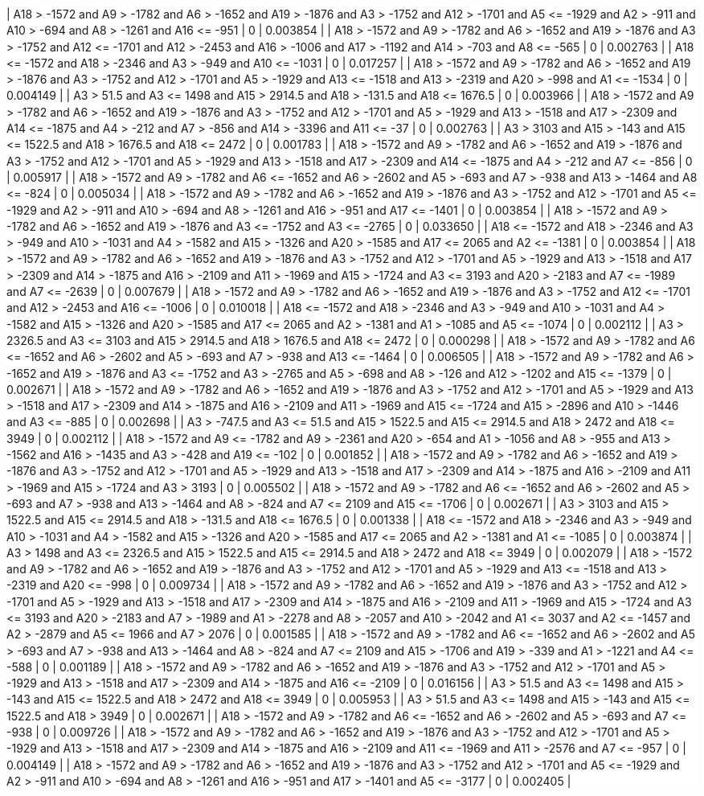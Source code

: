 | A18 > -1572 and A9 > -1782 and A6 > -1652 and A19 > -1876 and A3 > -1752 and A12 > -1701 and A5 <= -1929 and A2 > -911 and A10 > -694 and A8 > -1261 and A16 <= -951 | 0 | 0.003854 |
| A18 > -1572 and A9 > -1782 and A6 > -1652 and A19 > -1876 and A3 > -1752 and A12 <= -1701 and A12 > -2453 and A16 > -1006 and A17 > -1192 and A14 > -703 and A8 <= -565 | 0 | 0.002763 |
| A18 <= -1572 and A18 > -2346 and A3 > -949 and A10 <= -1031 | 0 | 0.017257 |
| A18 > -1572 and A9 > -1782 and A6 > -1652 and A19 > -1876 and A3 > -1752 and A12 > -1701 and A5 > -1929 and A13 <= -1518 and A13 > -2319 and A20 > -998 and A1 <= -1534 | 0 | 0.004149 |
| A3 > 51.5 and A3 <= 1498 and A15 > 2914.5 and A18 > -131.5 and A18 <= 1676.5 | 0 | 0.003966 |
| A18 > -1572 and A9 > -1782 and A6 > -1652 and A19 > -1876 and A3 > -1752 and A12 > -1701 and A5 > -1929 and A13 > -1518 and A17 > -2309 and A14 <= -1875 and A4 > -212 and A7 > -856 and A14 > -3396 and A11 <= -37 | 0 | 0.002763 |
| A3 > 3103 and A15 > -143 and A15 <= 1522.5 and A18 > 1676.5 and A18 <= 2472 | 0 | 0.001783 |
| A18 > -1572 and A9 > -1782 and A6 > -1652 and A19 > -1876 and A3 > -1752 and A12 > -1701 and A5 > -1929 and A13 > -1518 and A17 > -2309 and A14 <= -1875 and A4 > -212 and A7 <= -856 | 0 | 0.005917 |
| A18 > -1572 and A9 > -1782 and A6 <= -1652 and A6 > -2602 and A5 > -693 and A7 > -938 and A13 > -1464 and A8 <= -824 | 0 | 0.005034 |
| A18 > -1572 and A9 > -1782 and A6 > -1652 and A19 > -1876 and A3 > -1752 and A12 > -1701 and A5 <= -1929 and A2 > -911 and A10 > -694 and A8 > -1261 and A16 > -951 and A17 <= -1401 | 0 | 0.003854 |
| A18 > -1572 and A9 > -1782 and A6 > -1652 and A19 > -1876 and A3 <= -1752 and A3 <= -2765 | 0 | 0.033650 |
| A18 <= -1572 and A18 > -2346 and A3 > -949 and A10 > -1031 and A4 > -1582 and A15 > -1326 and A20 > -1585 and A17 <= 2065 and A2 <= -1381 | 0 | 0.003854 |
| A18 > -1572 and A9 > -1782 and A6 > -1652 and A19 > -1876 and A3 > -1752 and A12 > -1701 and A5 > -1929 and A13 > -1518 and A17 > -2309 and A14 > -1875 and A16 > -2109 and A11 > -1969 and A15 > -1724 and A3 <= 3193 and A20 > -2183 and A7 <= -1989 and A7 <= -2639 | 0 | 0.007679 |
| A18 > -1572 and A9 > -1782 and A6 > -1652 and A19 > -1876 and A3 > -1752 and A12 <= -1701 and A12 > -2453 and A16 <= -1006 | 0 | 0.010018 |
| A18 <= -1572 and A18 > -2346 and A3 > -949 and A10 > -1031 and A4 > -1582 and A15 > -1326 and A20 > -1585 and A17 <= 2065 and A2 > -1381 and A1 > -1085 and A5 <= -1074 | 0 | 0.002112 |
| A3 > 2326.5 and A3 <= 3103 and A15 > 2914.5 and A18 > 1676.5 and A18 <= 2472 | 0 | 0.000298 |
| A18 > -1572 and A9 > -1782 and A6 <= -1652 and A6 > -2602 and A5 > -693 and A7 > -938 and A13 <= -1464 | 0 | 0.006505 |
| A18 > -1572 and A9 > -1782 and A6 > -1652 and A19 > -1876 and A3 <= -1752 and A3 > -2765 and A5 > -698 and A8 > -126 and A12 > -1202 and A15 <= -1379 | 0 | 0.002671 |
| A18 > -1572 and A9 > -1782 and A6 > -1652 and A19 > -1876 and A3 > -1752 and A12 > -1701 and A5 > -1929 and A13 > -1518 and A17 > -2309 and A14 > -1875 and A16 > -2109 and A11 > -1969 and A15 <= -1724 and A15 > -2896 and A10 > -1446 and A3 <= -885 | 0 | 0.002698 |
| A3 > -747.5 and A3 <= 51.5 and A15 > 1522.5 and A15 <= 2914.5 and A18 > 2472 and A18 <= 3949 | 0 | 0.002112 |
| A18 > -1572 and A9 <= -1782 and A9 > -2361 and A20 > -654 and A1 > -1056 and A8 > -955 and A13 > -1562 and A16 > -1435 and A3 > -428 and A19 <= -102 | 0 | 0.001852 |
| A18 > -1572 and A9 > -1782 and A6 > -1652 and A19 > -1876 and A3 > -1752 and A12 > -1701 and A5 > -1929 and A13 > -1518 and A17 > -2309 and A14 > -1875 and A16 > -2109 and A11 > -1969 and A15 > -1724 and A3 > 3193 | 0 | 0.005502 |
| A18 > -1572 and A9 > -1782 and A6 <= -1652 and A6 > -2602 and A5 > -693 and A7 > -938 and A13 > -1464 and A8 > -824 and A7 <= 2109 and A15 <= -1706 | 0 | 0.002671 |
| A3 > 3103 and A15 > 1522.5 and A15 <= 2914.5 and A18 > -131.5 and A18 <= 1676.5 | 0 | 0.001338 |
| A18 <= -1572 and A18 > -2346 and A3 > -949 and A10 > -1031 and A4 > -1582 and A15 > -1326 and A20 > -1585 and A17 <= 2065 and A2 > -1381 and A1 <= -1085 | 0 | 0.003874 |
| A3 > 1498 and A3 <= 2326.5 and A15 > 1522.5 and A15 <= 2914.5 and A18 > 2472 and A18 <= 3949 | 0 | 0.002079 |
| A18 > -1572 and A9 > -1782 and A6 > -1652 and A19 > -1876 and A3 > -1752 and A12 > -1701 and A5 > -1929 and A13 <= -1518 and A13 > -2319 and A20 <= -998 | 0 | 0.009734 |
| A18 > -1572 and A9 > -1782 and A6 > -1652 and A19 > -1876 and A3 > -1752 and A12 > -1701 and A5 > -1929 and A13 > -1518 and A17 > -2309 and A14 > -1875 and A16 > -2109 and A11 > -1969 and A15 > -1724 and A3 <= 3193 and A20 > -2183 and A7 > -1989 and A1 > -2278 and A8 > -2057 and A10 > -2042 and A1 <= 3037 and A2 <= -1457 and A2 > -2879 and A5 <= 1966 and A7 > 2076 | 0 | 0.001585 |
| A18 > -1572 and A9 > -1782 and A6 <= -1652 and A6 > -2602 and A5 > -693 and A7 > -938 and A13 > -1464 and A8 > -824 and A7 <= 2109 and A15 > -1706 and A19 > -339 and A1 > -1221 and A4 <= -588 | 0 | 0.001189 |
| A18 > -1572 and A9 > -1782 and A6 > -1652 and A19 > -1876 and A3 > -1752 and A12 > -1701 and A5 > -1929 and A13 > -1518 and A17 > -2309 and A14 > -1875 and A16 <= -2109 | 0 | 0.016156 |
| A3 > 51.5 and A3 <= 1498 and A15 > -143 and A15 <= 1522.5 and A18 > 2472 and A18 <= 3949 | 0 | 0.005953 |
| A3 > 51.5 and A3 <= 1498 and A15 > -143 and A15 <= 1522.5 and A18 > 3949 | 0 | 0.002671 |
| A18 > -1572 and A9 > -1782 and A6 <= -1652 and A6 > -2602 and A5 > -693 and A7 <= -938 | 0 | 0.009726 |
| A18 > -1572 and A9 > -1782 and A6 > -1652 and A19 > -1876 and A3 > -1752 and A12 > -1701 and A5 > -1929 and A13 > -1518 and A17 > -2309 and A14 > -1875 and A16 > -2109 and A11 <= -1969 and A11 > -2576 and A7 <= -957 | 0 | 0.004149 |
| A18 > -1572 and A9 > -1782 and A6 > -1652 and A19 > -1876 and A3 > -1752 and A12 > -1701 and A5 <= -1929 and A2 > -911 and A10 > -694 and A8 > -1261 and A16 > -951 and A17 > -1401 and A5 <= -3177 | 0 | 0.002405 |